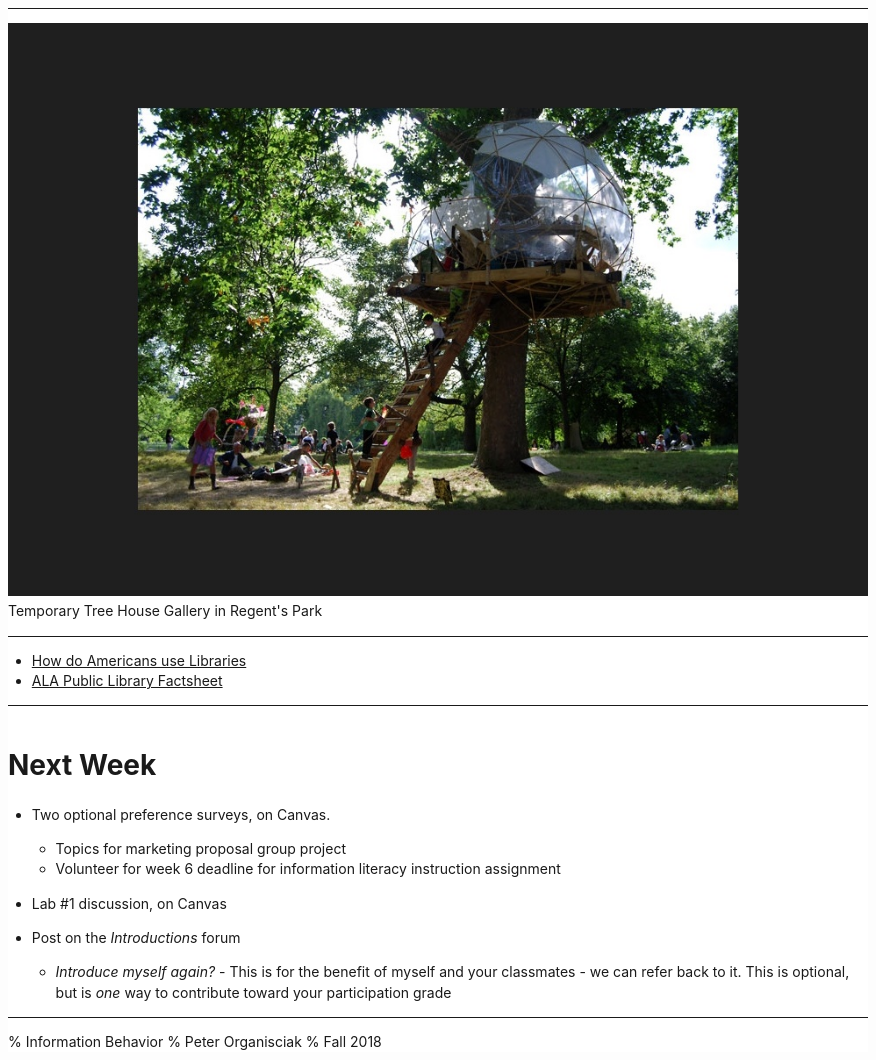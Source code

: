 -----

![](images/treehouse-gallery.jpg)
Temporary Tree House Gallery in Regent's Park

----

- [How do Americans use Libraries](http://www.pewinternet.org/2016/09/09/libraries-2016/)
- [ALA Public Library Factsheet](http://www.ala.org/tools/libfactsheets/alalibraryfactsheet06)
-------

# Next Week

- Two optional preference surveys, on Canvas.
    - Topics for marketing proposal group project
    - Volunteer for week 6 deadline for information literacy instruction assignment

- Lab #1 discussion, on Canvas

- Post on the _Introductions_ forum
    - _Introduce myself again?_ - This is for the benefit of myself and your classmates - we can refer back to it. This is optional, but is _one_ way to contribute toward your participation grade
-----
% Information Behavior
% Peter Organisciak
% Fall 2018
